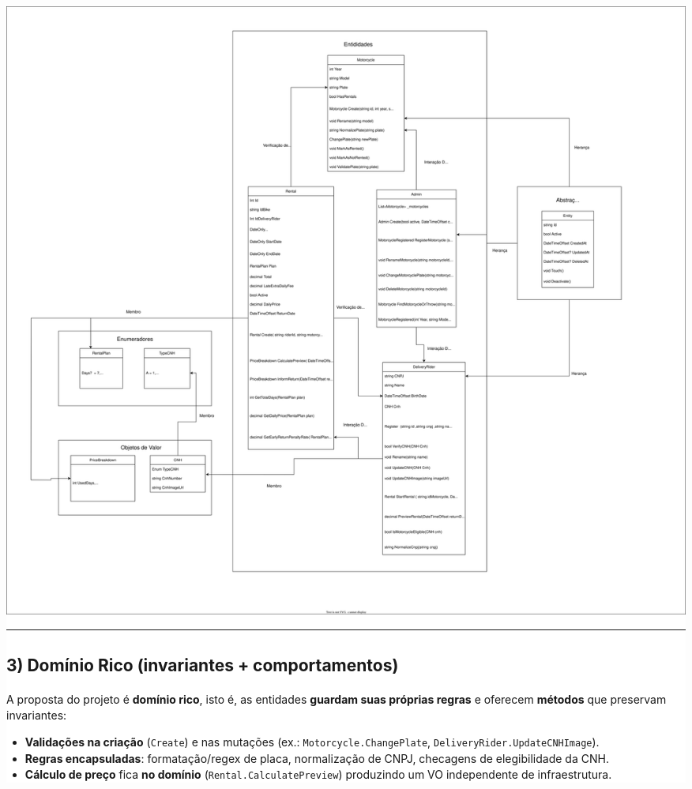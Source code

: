 ![Diagrama de Domínio](images/diagrama_de_dominio.svg)


---

## 3) Domínio Rico (invariantes + comportamentos)

A proposta do projeto é **domínio rico**, isto é, as entidades **guardam suas próprias regras** e oferecem **métodos** que preservam invariantes:

* **Validações na criação** (`Create`) e nas mutações (ex.: `Motorcycle.ChangePlate`, `DeliveryRider.UpdateCNHImage`).
* **Regras encapsuladas**: formatação/regex de placa, normalização de CNPJ, checagens de elegibilidade da CNH.
* **Cálculo de preço** fica **no domínio** (`Rental.CalculatePreview`) produzindo um VO independente de infraestrutura.
